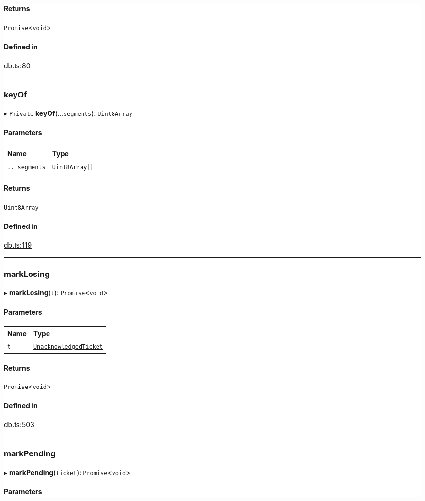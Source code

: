 #### Returns

`Promise`<`void`\>

#### Defined in

[db.ts:80](https://github.com/UbuntuEvangelist/hoprnet/blob/master/packages/utils/src/db.ts#L80)

___

### keyOf

▸ `Private` **keyOf**(...`segments`): `Uint8Array`

#### Parameters

| Name | Type |
| :------ | :------ |
| `...segments` | `Uint8Array`[] |

#### Returns

`Uint8Array`

#### Defined in

[db.ts:119](https://github.com/UbuntuEvangelist/hoprnet/blob/master/packages/utils/src/db.ts#L119)

___

### markLosing

▸ **markLosing**(`t`): `Promise`<`void`\>

#### Parameters

| Name | Type |
| :------ | :------ |
| `t` | [`UnacknowledgedTicket`](UnacknowledgedTicket.md) |

#### Returns

`Promise`<`void`\>

#### Defined in

[db.ts:503](https://github.com/UbuntuEvangelist/hoprnet/blob/master/packages/utils/src/db.ts#L503)

___

### markPending

▸ **markPending**(`ticket`): `Promise`<`void`\>

#### Parameters

